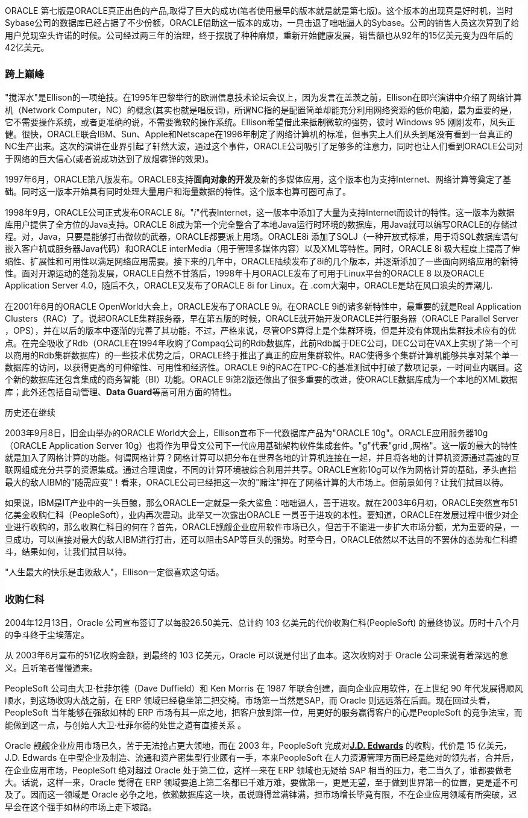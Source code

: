 ORACLE 第七版是ORACLE真正出色的产品,取得了巨大的成功(笔者使用最早的版本就是就是第七版)。这个版本的出现真是好时机，当时Sybase公司的数据库已经占据了不少份额，ORACLE借助这一版本的成功，一具击退了咄咄逼人的Sybase。公司的销售人员这次算到了给用户兑现空头许诺的时候。公司经过两三年的治理，终于摆脱了种种麻烦，重新开始健康发展，销售额也从92年的15亿美元变为四年后的42亿美元。

### 跨上巅峰

"搅浑水"是Ellison的一项绝技。在1995年巴黎举行的欧洲信息技术论坛会议上，因为发言在盖茨之前，Ellison在即兴演讲中介绍了网络计算机（Network Computer，NC）的概念(其实也就是唱反调)，所谓NC指的是配置简单却能充分利用网络资源的低价电脑，最为重要的是，它不需要操作系统，或者更准确的说，不需要微软的操作系统。Ellison希望借此来抵制微软的强势，彼时 Windows 95 刚刚发布，风头正健。很快，ORACLE联合IBM、Sun、Apple和Netscape在1996年制定了网络计算机的标准，但事实上人们从头到尾没有看到一台真正的NC生产出来。这次的演讲在业界引起了轩然大波，通过这个事件，ORACLE公司吸引了足够多的注意力，同时也让人们看到ORACLE公司对于网络的巨大信心(或者说成功达到了放烟雾弹的效果)。

1997年6月，ORACLE第八版发布。ORACLE8支持**面向对象的开发**及新的多媒体应用，这个版本也为支持Internet、网络计算等奠定了基础。同时这一版本开始具有同时处理大量用户和海量数据的特性。这个版本也算可圈可点了。

1998年9月，ORACLE公司正式发布ORACLE 8*i*。"*i*"代表Internet，这一版本中添加了大量为支持Internet而设计的特性。这一版本为数据库用户提供了全方位的Java支持。ORACLE 8i成为第一个完全整合了本地Java运行时环境的数据库，用Java就可以编写ORACLE的存储过程。对，Java，只要是能够打击微软的武器，ORACLE都要派上用场。ORACLE8i 添加了SQLJ（一种开放式标准，用于将SQL数据库语句嵌入客户机或服务器Java代码）和ORACLE interMedia（用于管理多媒体内容）以及XML等特性。同时，ORACLE 8i 极大程度上提高了伸缩性、扩展性和可用性以满足网络应用需要。接下来的几年中，ORACLE陆续发布了8i的几个版本，并逐渐添加了一些面向网络应用的新特性。面对开源运动的蓬勃发展，ORACLE自然不甘落后，1998年十月ORACLE发布了可用于Linux平台的ORACLE 8 以及ORACLE Application Server 4.0，随后不久，ORACLE又发布了ORACLE 8i for Linux。在 .com大潮中，ORACLE是站在风口浪尖的弄潮儿.

在2001年6月的ORACLE OpenWorld大会上，ORACLE发布了ORACLE 9*i*。在ORACLE 9i的诸多新特性中，最重要的就是Real Application Clusters（RAC）了。说起ORACLE集群服务器，早在第五版的时候，ORACLE就开始开发ORACLE并行服务器（ORACLE Parallel Server ，OPS），并在以后的版本中逐渐的完善了其功能，不过，严格来说，尽管OPS算得上是个集群环境，但是并没有体现出集群技术应有的优点。在完全吸收了Rdb（ORACLE在1994年收购了Compaq公司的Rdb数据库，此前Rdb属于DEC公司，DEC公司在VAX上实现了第一个可以商用的Rdb集群数据库）的一些技术优势之后，ORACLE终于推出了真正的应用集群软件。RAC使得多个集群计算机能够共享对某个单一数据库的访问，以获得更高的可伸缩性、可用性和经济性。ORACLE 9i的RAC在TPC-C的基准测试中打破了数项记录，一时间业内瞩目。这个新的数据库还包含集成的商务智能（BI）功能。ORACLE 9i第2版还做出了很多重要的改进，使ORACLE数据库成为一个本地的XML数据库；此外还包括自动管理、**Data Guard**等高可用方面的特性。

历史还在继续

2003年9月8日，旧金山举办的ORACLE World大会上，Ellison宣布下一代数据库产品为"ORACLE 10g"。ORACLE应用服务器10g（ORACLE Application Server 10g）也将作为甲骨文公司下一代应用基础架构软件集成套件。"g"代表"grid ,网格"。这一版的最大的特性就是加入了网格计算的功能。何谓网格计算？网格计算可以把分布在世界各地的计算机连接在一起，并且将各地的计算机资源通过高速的互联网组成充分共享的资源集成。通过合理调度，不同的计算环境被综合利用并共享。ORACLE宣称10g可以作为网格计算的基础，矛头直指最大的敌人IBM的"随需应变"！看来，ORACLE公司已经把这一次的"赌注"押在了网格计算的大市场上。但前景如何？让我们拭目以待。

如果说，IBM是IT产业中的一头巨鲸，那么ORACLE一定就是一条大鲨鱼：咄咄逼人，善于进攻。就在2003年6月初，ORACLE突然宣布51亿美金收购仁科（PeopleSoft），业内再次震动。此举又一次露出ORACLE 一贯善于进攻的本性。要知道，ORACLE在发展过程中很少对企业进行收购的，那么收购仁科目的何在？首先，ORACLE觊觎企业应用软件市场已久，但苦于不能进一步扩大市场分额，尤为重要的是，一旦成功，可以直接对最大的敌人IBM进行打击，还可以阻击SAP等巨头的强势。时至今日，ORACLE依然以不达目的不罢休的态势和仁科缠斗，结果如何，让我们拭目以待。

"人生最大的快乐是击败敌人"，Ellison一定很喜欢这句话。

### 收购仁科

2004年12月13日，Oracle 公司宣布签订了以每股26.50美元、总计约 103 亿美元的代价收购仁科(PeopleSoft) 的最终协议。历时十八个月的争斗终于尘埃落定。

从 2003年6月宣布的51亿收购金额，到最终的 103 亿美元，Oracle 可以说是付出了血本。这次收购对于 Oracle 公司来说有着深远的意义。且听笔者慢慢道来。

PeopleSoft 公司由大卫·杜菲尔德（Dave Duffield）和 Ken Morris 在 1987 年联合创建，面向企业应用软件，在上世纪 90 年代发展得顺风顺水，到这场收购大战之前，在 ERP 领域已经稳坐第二把交椅。市场第一当然是SAP，而 Oracle 则远远落在后面。现在回过头看，PeopleSoft 当年能够在强敌如林的 ERP 市场有其一席之地，把客户放到第一位，用更好的服务赢得客户的心是PeopleSoft 的竞争法宝，而能做到这一点，与创始人大卫·杜菲尔德的处世之道有直接关系 。

Oracle 觊觎企业应用市场已久，苦于无法抢占更大领地，而在 2003 年，PeopleSoft 完成对[**J.D. Edwards**](http://en.wikipedia.org/wiki/J.D._Edwards) 的收购，代价是 15 亿美元，J.D. Edwards 在中型企业及制造、流通和资产密集型行业颇有一手，本来PeopleSoft 在人力资源管理方面已经是绝对的领先者，合并后，在企业应用市场，PeopleSoft 绝对超过 Oracle 处于第二位，这样一来在 ERP 领域也无疑给 SAP 相当的压力，老二当久了，谁都要做老大。话说，这样一来，Oracle 觉得在 ERP 领域要追上第二名都已千难万难，要做第一，更是无望，至于做到世界第一的位置，更是遥不可及了。因而这一领域是 Oracle 必争之地，依赖数据库这一块，虽说赚得盆满钵满，担市场增长毕竟有限，不在企业应用领域有所突破，迟早会在这个强手如林的市场上走下坡路。

